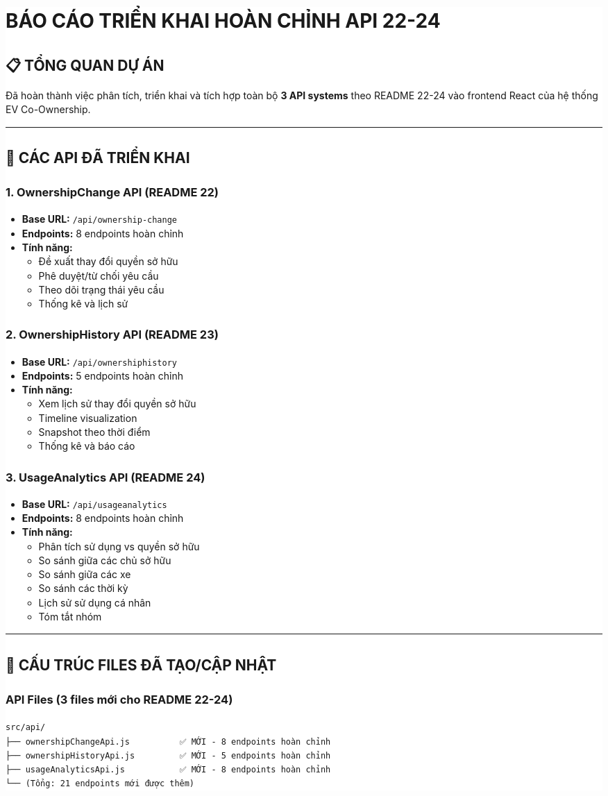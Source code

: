 # BÁO CÁO TRIỂN KHAI HOÀN CHỈNH API 22-24

## 📋 TỔNG QUAN DỰ ÁN

Đã hoàn thành việc phân tích, triển khai và tích hợp toàn bộ **3 API systems** theo README 22-24 vào frontend React của hệ thống EV Co-Ownership.

---

## 🎯 CÁC API ĐÃ TRIỂN KHAI

### 1. **OwnershipChange API (README 22)**
- **Base URL:** `/api/ownership-change`
- **Endpoints:** 8 endpoints hoàn chỉnh
- **Tính năng:**
  - Đề xuất thay đổi quyền sở hữu
  - Phê duyệt/từ chối yêu cầu
  - Theo dõi trạng thái yêu cầu
  - Thống kê và lịch sử

### 2. **OwnershipHistory API (README 23)**
- **Base URL:** `/api/ownershiphistory`
- **Endpoints:** 5 endpoints hoàn chỉnh
- **Tính năng:**
  - Xem lịch sử thay đổi quyền sở hữu
  - Timeline visualization
  - Snapshot theo thời điểm
  - Thống kê và báo cáo

### 3. **UsageAnalytics API (README 24)**
- **Base URL:** `/api/usageanalytics`
- **Endpoints:** 8 endpoints hoàn chỉnh
- **Tính năng:**
  - Phân tích sử dụng vs quyền sở hữu
  - So sánh giữa các chủ sở hữu
  - So sánh giữa các xe
  - So sánh các thời kỳ
  - Lịch sử sử dụng cá nhân
  - Tóm tắt nhóm

---

## 📁 CẤU TRÚC FILES ĐÃ TẠO/CẬP NHẬT

### **API Files (3 files mới cho README 22-24)**
```
src/api/
├── ownershipChangeApi.js          ✅ MỚI - 8 endpoints hoàn chỉnh
├── ownershipHistoryApi.js         ✅ MỚI - 5 endpoints hoàn chỉnh  
├── usageAnalyticsApi.js           ✅ MỚI - 8 endpoints hoàn chỉnh
└── (Tổng: 21 endpoints mới được thêm)
```
